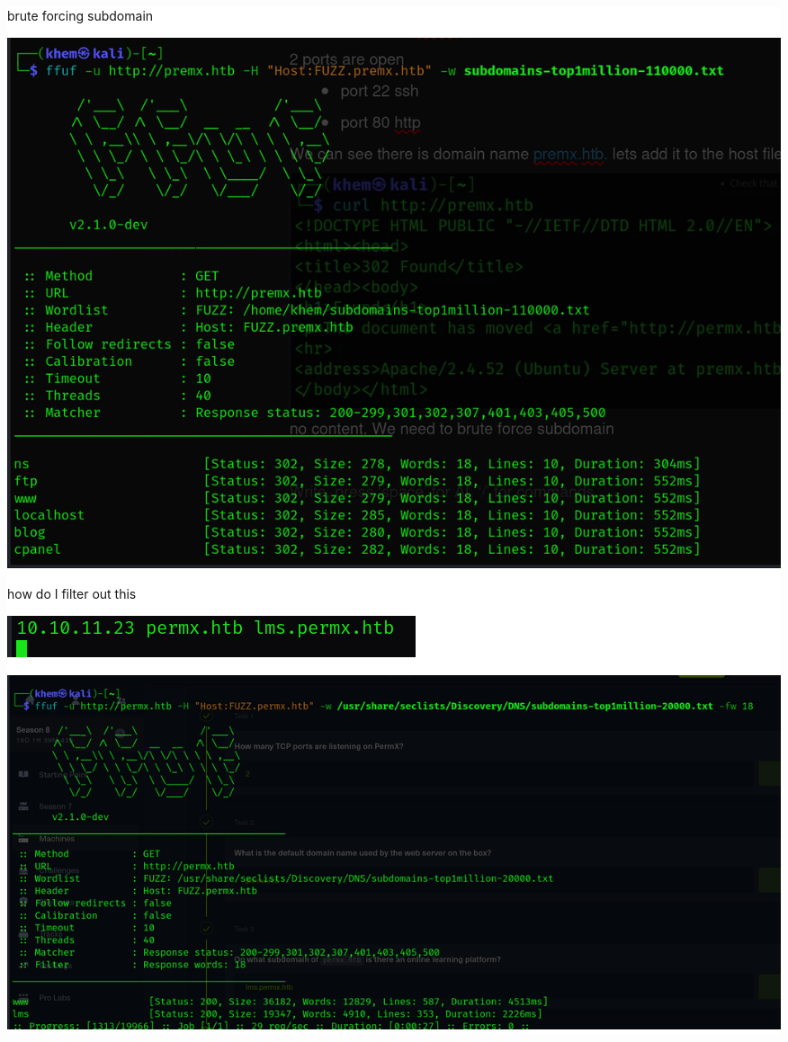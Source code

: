brute forcing subdomain

![image.png](../../../assets/permx/image%205.png)

how do I filter out this

![image.png](../../../assets/permx/image%206.png)

![image.png](../../../assets/permx/image%207.png)
